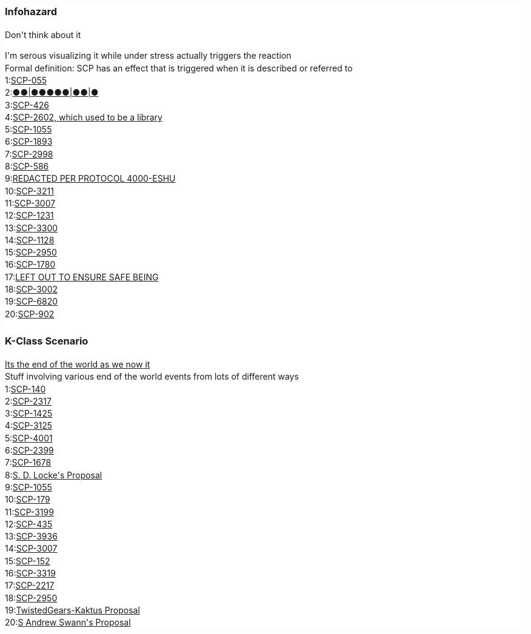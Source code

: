 ### Infohazard

Don't think about it

I'm serous visualizing it while under stress actually triggers the reaction  
Formal definition: SCP has an effect that is triggered when it is described or referred to  
1:[SCP-055](/scp-055)  
2:[●●|●●●●●|●●|●](/scp-2521)  
3:[SCP-426](/scp-426)  
4:[SCP-2602, which used to be a library](/scp-2602)  
5:[SCP-1055](/scp-1055)  
6:[SCP-1893](/scp-1893)  
7:[SCP-2998](/scp-2998)  
8:[SCP-586](/scp-586)  
9:[REDACTED PER PROTOCOL 4000-ESHU](/taboo)  
10:[SCP-3211](/scp-3211)  
11:[SCP-3007](/scp-3007)  
12:[SCP-1231](/scp-1231)  
13:[SCP-3300](/scp-3300)  
14:[SCP-1128](/scp-1128)  
15:[SCP-2950](/scp-2950)  
16:[SCP-1780](/scp-1780)  
17:[LEFT OUT TO ENSURE SAFE BEING](/scp-5404)  
18:[SCP-3002](/scp-3002)  
19:[SCP-6820](/scp-6820)  
20:[SCP-902](/scp-902)

### K-Class Scenario

[Its the end of the world as we now it](https://www.youtube.com/watch?v=Z0GFRcFm-aY)  
Stuff involving various end of the world events from lots of different ways  
1:[SCP-140](/scp-140)  
2:[SCP-2317](/scp-2317)  
3:[SCP-1425](/scp-1425)  
4:[SCP-3125](/scp-3125)  
5:[SCP-4001](/scp-4001)  
6:[SCP-2399](/scp-2399)  
7:[SCP-1678](/scp-1678)  
8:[S. D. Locke's Proposal](/shaggydredlocks-proposal)  
9:[SCP-1055](/scp-1055)  
10:[SCP-179](/scp-179)  
11:[SCP-3199](/scp-3199)  
12:[SCP-435](/scp-435)  
13:[SCP-3936](/scp-3936)  
14:[SCP-3007](/scp-3007)  
15:[SCP-152](/scp-152)  
16:[SCP-3319](/scp-3319)  
17:[SCP-2217](/scp-2217)  
18:[SCP-2950](/scp-2950)  
19:[TwistedGears-Kaktus Proposal](/twistedgears-kaktus-proposal)  
20:[S Andrew Swann's Proposal](/sandrewswann-s-proposal)
